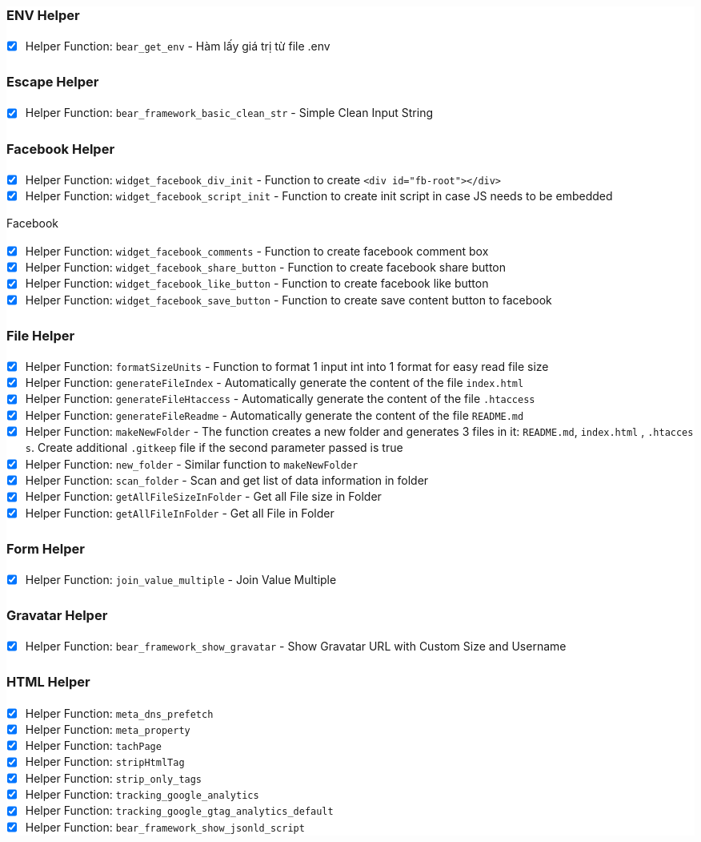 ### ENV Helper

- [x] Helper Function: `bear_get_env` - Hàm lấy giá trị từ file .env

### Escape Helper

- [x] Helper Function: `bear_framework_basic_clean_str` - Simple Clean Input String

### Facebook Helper

- [x] Helper Function: `widget_facebook_div_init` - Function to create `<div id="fb-root"></div>`
- [x] Helper Function: `widget_facebook_script_init` - Function to create init script in case JS needs to be embedded

Facebook

- [x] Helper Function: `widget_facebook_comments` - Function to create facebook comment box
- [x] Helper Function: `widget_facebook_share_button` - Function to create facebook share button
- [x] Helper Function: `widget_facebook_like_button` - Function to create facebook like button
- [x] Helper Function: `widget_facebook_save_button` - Function to create save content button to facebook

### File Helper

- [x] Helper Function: `formatSizeUnits` - Function to format 1 input int into 1 format for easy read file size
- [x] Helper Function: `generateFileIndex` - Automatically generate the content of the file `index.html`
- [x] Helper Function: `generateFileHtaccess` - Automatically generate the content of the file `.htaccess`
- [x] Helper Function: `generateFileReadme` - Automatically generate the content of the file `README.md`
- [x] Helper Function: `makeNewFolder` - The function creates a new folder and generates 3 files in it: `README.md`,
  `index.html`
  , `.htaccess`. Create additional `.gitkeep` file if the second parameter passed is true
- [x] Helper Function: `new_folder` - Similar function to `makeNewFolder`
- [x] Helper Function: `scan_folder` - Scan and get list of data information in folder
- [x] Helper Function: `getAllFileSizeInFolder` - Get all File size in Folder
- [x] Helper Function: `getAllFileInFolder` - Get all File in Folder

### Form Helper

- [x] Helper Function: `join_value_multiple` - Join Value Multiple

### Gravatar Helper

- [x] Helper Function: `bear_framework_show_gravatar` - Show Gravatar URL with Custom Size and Username

### HTML Helper

- [x] Helper Function: `meta_dns_prefetch`
- [x] Helper Function: `meta_property`
- [x] Helper Function: `tachPage`
- [x] Helper Function: `stripHtmlTag`
- [x] Helper Function: `strip_only_tags`
- [x] Helper Function: `tracking_google_analytics`
- [x] Helper Function: `tracking_google_gtag_analytics_default`
- [x] Helper Function: `bear_framework_show_jsonld_script`
